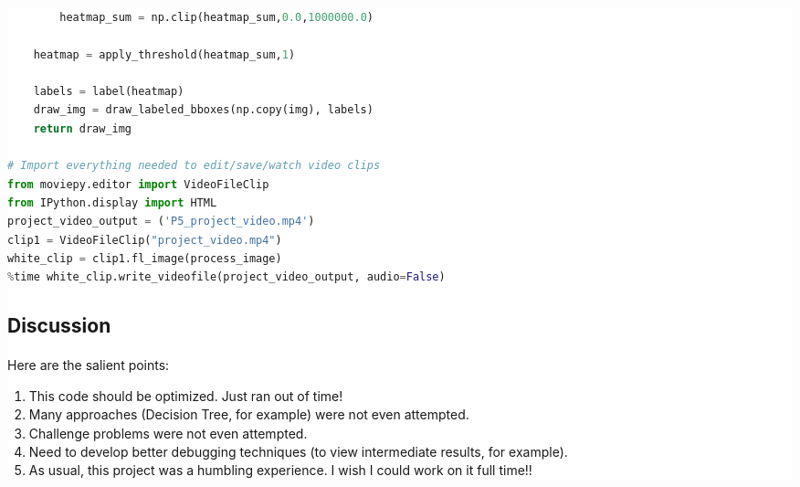 ```python
        heatmap_sum = np.clip(heatmap_sum,0.0,1000000.0)
    
    heatmap = apply_threshold(heatmap_sum,1)
    
    labels = label(heatmap)
    draw_img = draw_labeled_bboxes(np.copy(img), labels)
    return draw_img
    
# Import everything needed to edit/save/watch video clips
from moviepy.editor import VideoFileClip
from IPython.display import HTML
project_video_output = ('P5_project_video.mp4')
clip1 = VideoFileClip("project_video.mp4")
white_clip = clip1.fl_image(process_image)
%time white_clip.write_videofile(project_video_output, audio=False)
```

## Discussion
Here are the salient points: 
1. This code should be optimized. Just ran out of time! 
2. Many approaches (Decision Tree, for example) were not even attempted. 
3. Challenge problems were not even attempted.
4. Need to develop better debugging techniques (to view intermediate results, for example). 
5. As usual, this project was a humbling experience. I wish I could work on it full time!!


```python

```
